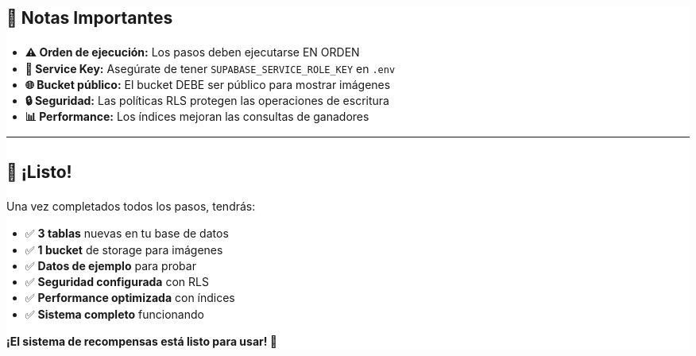 
## 📝 Notas Importantes

- **⚠️ Orden de ejecución:** Los pasos deben ejecutarse EN ORDEN
- **🔑 Service Key:** Asegúrate de tener `SUPABASE_SERVICE_ROLE_KEY` en `.env`
- **🌐 Bucket público:** El bucket DEBE ser público para mostrar imágenes
- **🔒 Seguridad:** Las políticas RLS protegen las operaciones de escritura
- **📊 Performance:** Los índices mejoran las consultas de ganadores

---

## 🎉 ¡Listo!

Una vez completados todos los pasos, tendrás:

- ✅ **3 tablas** nuevas en tu base de datos
- ✅ **1 bucket** de storage para imágenes
- ✅ **Datos de ejemplo** para probar
- ✅ **Seguridad configurada** con RLS
- ✅ **Performance optimizada** con índices
- ✅ **Sistema completo** funcionando

**¡El sistema de recompensas está listo para usar! 🚀**